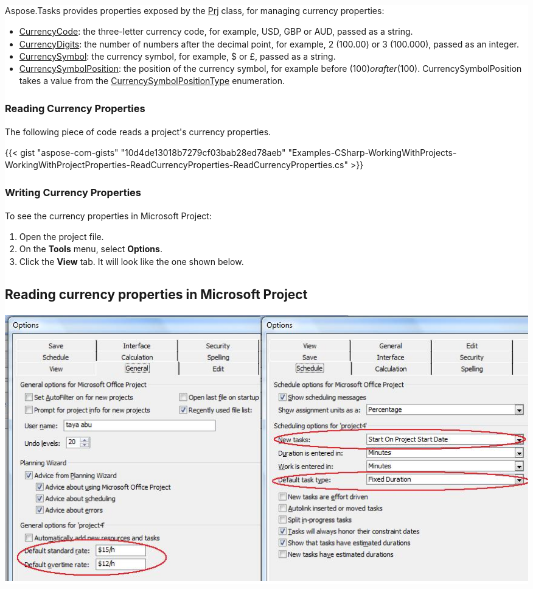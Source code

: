 Aspose.Tasks provides properties exposed by the [Prj](https://apireference.aspose.com/tasks/net/aspose.tasks/prj) class, for managing currency properties:

- [CurrencyCode](https://apireference.aspose.com/tasks/net/aspose.tasks/prj/fields/currencycode): the three-letter currency code, for example, USD, GBP or AUD, passed as a string.
- [CurrencyDigits](https://apireference.aspose.com/tasks/net/aspose.tasks/prj/fields/currencydigits): the number of numbers after the decimal point, for example, 2 (100.00) or 3 (100.000), passed as an integer.
- [CurrencySymbol](https://apireference.aspose.com/tasks/net/aspose.tasks/prj/fields/currencysymbol): the currency symbol, for example, $ or £, passed as a string.
- [CurrencySymbolPosition](https://apireference.aspose.com/tasks/net/aspose.tasks/currencysymbolpositiontype): the position of the currency symbol, for example before ($100) or after (100$). CurrencySymbolPosition takes a value from the [CurrencySymbolPositionType](https://apireference.aspose.com/tasks/net/aspose.tasks/currencysymbolpositiontype) enumeration.

### **Reading Currency Properties**
The following piece of code reads a project's currency properties.

{{< gist "aspose-com-gists" "10d4de13018b7279cf03bab28ed78aeb" "Examples-CSharp-WorkingWithProjects-WorkingWithProjectProperties-ReadCurrencyProperties-ReadCurrencyProperties.cs" >}}

### **Writing Currency Properties**
To see the currency properties in Microsoft Project:

1. Open the project file.
2. On the **Tools** menu, select **Options**.
3. Click the **View** tab. It will look like the one shown below.

## **Reading currency properties in Microsoft Project** 

![checking currency properties in Microsoft Project](working-with-project-properties_2.png)
